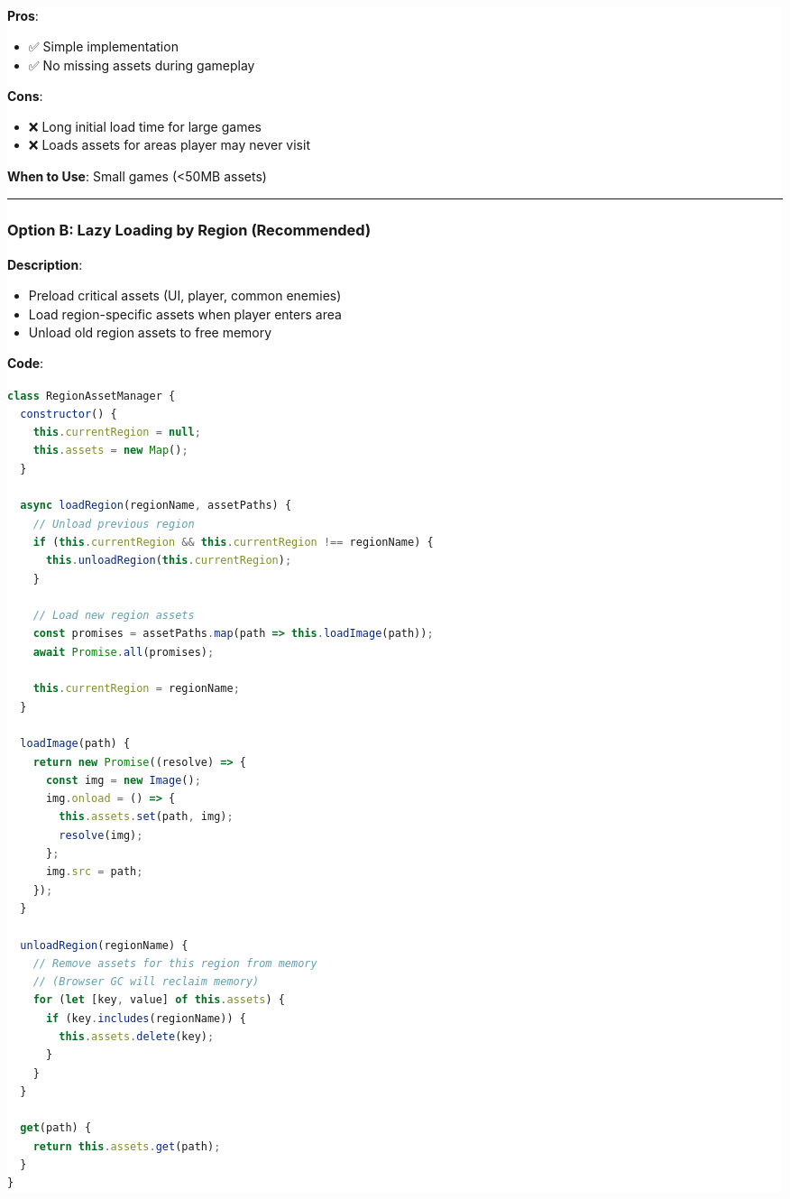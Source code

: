**Pros**:
- ✅ Simple implementation
- ✅ No missing assets during gameplay

**Cons**:
- ❌ Long initial load time for large games
- ❌ Loads assets for areas player may never visit

**When to Use**: Small games (<50MB assets)

---

### Option B: Lazy Loading by Region (Recommended)

**Description**:
- Preload critical assets (UI, player, common enemies)
- Load region-specific assets when player enters area
- Unload old region assets to free memory

**Code**:
```javascript
class RegionAssetManager {
  constructor() {
    this.currentRegion = null;
    this.assets = new Map();
  }

  async loadRegion(regionName, assetPaths) {
    // Unload previous region
    if (this.currentRegion && this.currentRegion !== regionName) {
      this.unloadRegion(this.currentRegion);
    }

    // Load new region assets
    const promises = assetPaths.map(path => this.loadImage(path));
    await Promise.all(promises);

    this.currentRegion = regionName;
  }

  loadImage(path) {
    return new Promise((resolve) => {
      const img = new Image();
      img.onload = () => {
        this.assets.set(path, img);
        resolve(img);
      };
      img.src = path;
    });
  }

  unloadRegion(regionName) {
    // Remove assets for this region from memory
    // (Browser GC will reclaim memory)
    for (let [key, value] of this.assets) {
      if (key.includes(regionName)) {
        this.assets.delete(key);
      }
    }
  }

  get(path) {
    return this.assets.get(path);
  }
}
```